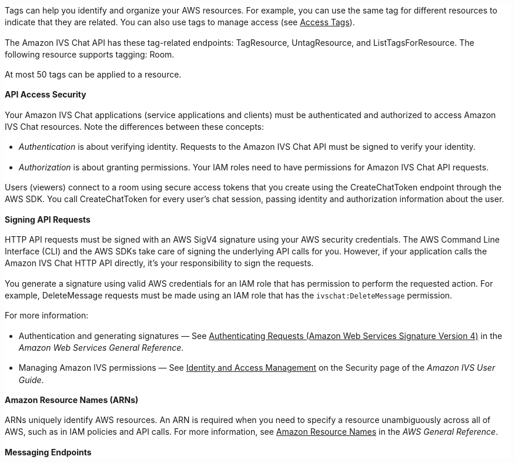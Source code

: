<p>Tags can help you identify and organize your AWS resources. For example, you can use the
same tag for different resources to indicate that they are related. You can also use tags to
manage access (see <a href="https://docs.aws.amazon.com/IAM/latest/UserGuide/access_tags.html">Access Tags</a>).</p>
<p>The Amazon IVS Chat API has these tag-related endpoints: <a>TagResource</a>, <a>UntagResource</a>, and
<a>ListTagsForResource</a>. The following resource supports tagging: Room.</p>
<p>At most 50 tags can be applied to a resource.</p>
<p>
<b>API Access Security</b>
</p>
<p>Your Amazon IVS Chat applications (service applications and clients) must be authenticated
and authorized to access Amazon IVS Chat resources. Note the differences between these
concepts:</p>
<ul>
<li>
<p>
<i>Authentication</i> is about verifying identity. Requests to the
Amazon IVS Chat API must be signed to verify your identity.</p>
</li>
<li>
<p>
<i>Authorization</i> is about granting permissions. Your IAM roles need
to have permissions for Amazon IVS Chat API requests.</p>
</li>
</ul>
<p>Users (viewers) connect to a room using secure access tokens that you create using the
<a>CreateChatToken</a> endpoint through the AWS SDK. You call CreateChatToken for
every user’s chat session, passing identity and authorization information about the
user.</p>
<p>
<b>Signing API Requests</b>
</p>
<p>HTTP API requests must be signed with an AWS SigV4 signature using your AWS security
credentials. The AWS Command Line Interface (CLI) and the AWS SDKs take care of signing the
underlying API calls for you. However, if your application calls the Amazon IVS Chat HTTP API
directly, it’s your responsibility to sign the requests.</p>
<p>You generate a signature using valid AWS credentials for an IAM role that has permission
to perform the requested action. For example, DeleteMessage requests must be made using an IAM
role that has the <code>ivschat:DeleteMessage</code> permission.</p>
<p>For more information:</p>
<ul>
<li>
<p>Authentication and generating signatures — See <a href="https://docs.aws.amazon.com/AmazonS3/latest/API/sig-v4-authenticating-requests.html">Authenticating Requests
(Amazon Web Services Signature Version 4)</a> in the <i>Amazon Web Services
General Reference</i>.</p>
</li>
<li>
<p>Managing Amazon IVS permissions — See <a href="https://docs.aws.amazon.com/ivs/latest/userguide/security-iam.html">Identity and Access Management</a> on
the Security page of the <i>Amazon IVS User Guide</i>.</p>
</li>
</ul>
<p>
<b>Amazon Resource Names (ARNs)</b>
</p>
<p>ARNs uniquely identify AWS resources. An ARN is required when you need to specify a
resource unambiguously across all of AWS, such as in IAM policies and API calls. For more
information, see <a href="https://docs.aws.amazon.com/general/latest/gr/aws-arns-and-namespaces.html">Amazon Resource Names</a> in the <i>AWS General
Reference</i>.</p>
<p>
<b>Messaging Endpoints</b>